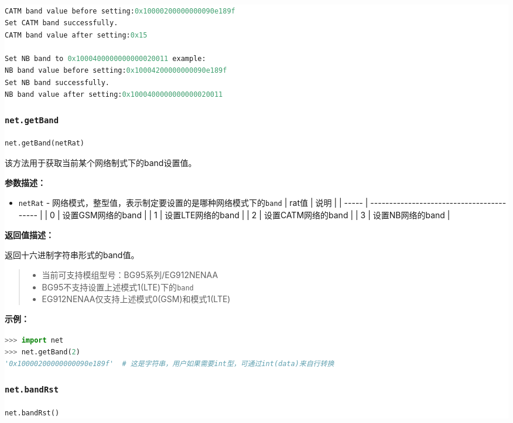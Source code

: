 ```python
CATM band value before setting:0x10000200000000090e189f
Set CATM band successfully.
CATM band value after setting:0x15

Set NB band to 0x1000400000000000020011 example:
NB band value before setting:0x10004200000000090e189f
Set NB band successfully.
NB band value after setting:0x1000400000000000020011

```



### `net.getBand`

```python
net.getBand(netRat)
```

该方法用于获取当前某个网络制式下的band设置值。

**参数描述：**

* `netRat` - 网络模式，整型值，表示制定要设置的是哪种网络模式下的`band`
| rat值 | 说明                                      |
| ----- | ----------------------------------------- |
| 0     | 设置GSM网络的band                          |
| 1     | 设置LTE网络的band                          |
| 2     | 设置CATM网络的band                         |
| 3     | 设置NB网络的band                           |

**返回值描述：**

返回十六进制字符串形式的band值。



>* 当前可支持模组型号：BG95系列/EG912NENAA
>* BG95不支持设置上述模式1(LTE)下的`band`
>* EG912NENAA仅支持上述模式0(GSM)和模式1(LTE)



**示例：**

```python
>>> import net
>>> net.getBand(2)
'0x10000200000000090e189f'  # 这是字符串，用户如果需要int型，可通过int(data)来自行转换
```



### `net.bandRst`

```python
net.bandRst()
```
